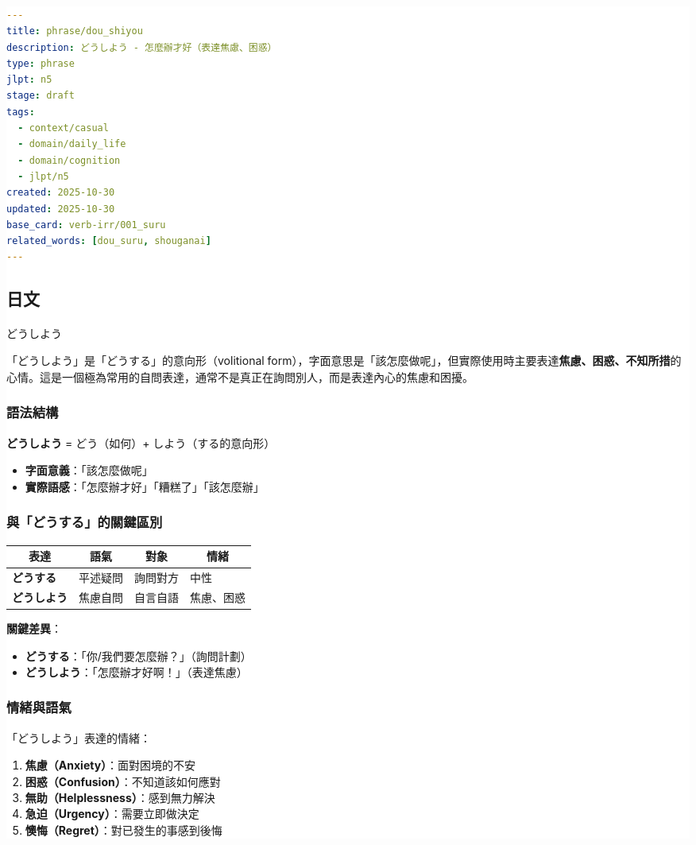 ```yaml
---
title: phrase/dou_shiyou
description: どうしよう - 怎麼辦才好（表達焦慮、困惑）
type: phrase
jlpt: n5
stage: draft
tags:
  - context/casual
  - domain/daily_life
  - domain/cognition
  - jlpt/n5
created: 2025-10-30
updated: 2025-10-30
base_card: verb-irr/001_suru
related_words: [dou_suru, shouganai]
---
```


## 日文

どうしよう

「どうしよう」是「どうする」的意向形（volitional form），字面意思是「該怎麼做呢」，但實際使用時主要表達**焦慮、困惑、不知所措**的心情。這是一個極為常用的自問表達，通常不是真正在詢問別人，而是表達內心的焦慮和困擾。

### 語法結構

**どうしよう** = どう（如何）+ しよう（する的意向形）

- **字面意義**：「該怎麼做呢」
- **實際語感**：「怎麼辦才好」「糟糕了」「該怎麼辦」

### 與「どうする」的關鍵區別

| 表達 | 語氣 | 對象 | 情緒 |
|------|------|------|------|
| **どうする** | 平述疑問 | 詢問對方 | 中性 |
| **どうしよう** | 焦慮自問 | 自言自語 | 焦慮、困惑 |

**關鍵差異**：
- **どうする**：「你/我們要怎麼辦？」（詢問計劃）
- **どうしよう**：「怎麼辦才好啊！」（表達焦慮）

### 情緒與語氣

「どうしよう」表達的情緒：

1. **焦慮（Anxiety）**：面對困境的不安
2. **困惑（Confusion）**：不知道該如何應對
3. **無助（Helplessness）**：感到無力解決
4. **急迫（Urgency）**：需要立即做決定
5. **懊悔（Regret）**：對已發生的事感到後悔
